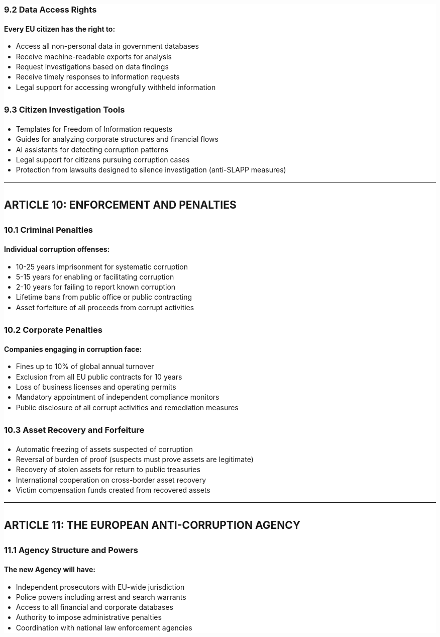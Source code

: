 ### 9.2 Data Access Rights
**Every EU citizen has the right to:**
- Access all non-personal data in government databases
- Receive machine-readable exports for analysis
- Request investigations based on data findings
- Receive timely responses to information requests
- Legal support for accessing wrongfully withheld information

### 9.3 Citizen Investigation Tools
- Templates for Freedom of Information requests
- Guides for analyzing corporate structures and financial flows
- AI assistants for detecting corruption patterns
- Legal support for citizens pursuing corruption cases
- Protection from lawsuits designed to silence investigation (anti-SLAPP measures)

---

## ARTICLE 10: ENFORCEMENT AND PENALTIES

### 10.1 Criminal Penalties
**Individual corruption offenses:**
- 10-25 years imprisonment for systematic corruption
- 5-15 years for enabling or facilitating corruption
- 2-10 years for failing to report known corruption
- Lifetime bans from public office or public contracting
- Asset forfeiture of all proceeds from corrupt activities

### 10.2 Corporate Penalties
**Companies engaging in corruption face:**
- Fines up to 10% of global annual turnover
- Exclusion from all EU public contracts for 10 years
- Loss of business licenses and operating permits
- Mandatory appointment of independent compliance monitors
- Public disclosure of all corrupt activities and remediation measures

### 10.3 Asset Recovery and Forfeiture
- Automatic freezing of assets suspected of corruption
- Reversal of burden of proof (suspects must prove assets are legitimate)
- Recovery of stolen assets for return to public treasuries
- International cooperation on cross-border asset recovery
- Victim compensation funds created from recovered assets

---

## ARTICLE 11: THE EUROPEAN ANTI-CORRUPTION AGENCY

### 11.1 Agency Structure and Powers
**The new Agency will have:**
- Independent prosecutors with EU-wide jurisdiction
- Police powers including arrest and search warrants
- Access to all financial and corporate databases
- Authority to impose administrative penalties
- Coordination with national law enforcement agencies
